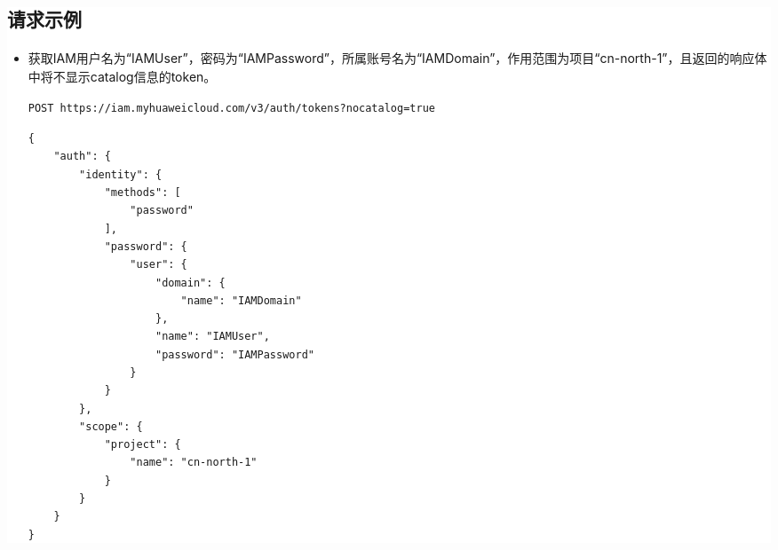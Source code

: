 ## 请求示例<a name="zh-cn_topic_0221482476_section1251410537412"></a>

-   获取IAM用户名为“IAMUser”，密码为“IAMPassword”，所属账号名为“IAMDomain”，作用范围为项目“cn-north-1”，且返回的响应体中将不显示catalog信息的token。

    ```
    POST https://iam.myhuaweicloud.com/v3/auth/tokens?nocatalog=true
    ```

    ```
    {
        "auth": {
            "identity": {
                "methods": [
                    "password"
                ],
                "password": {
                    "user": {
                        "domain": {
                            "name": "IAMDomain"
                        },
                        "name": "IAMUser",
                        "password": "IAMPassword"
                    }
                }
            },
            "scope": {
                "project": {
                    "name": "cn-north-1"
                }
            }
        }
    }
    ```

